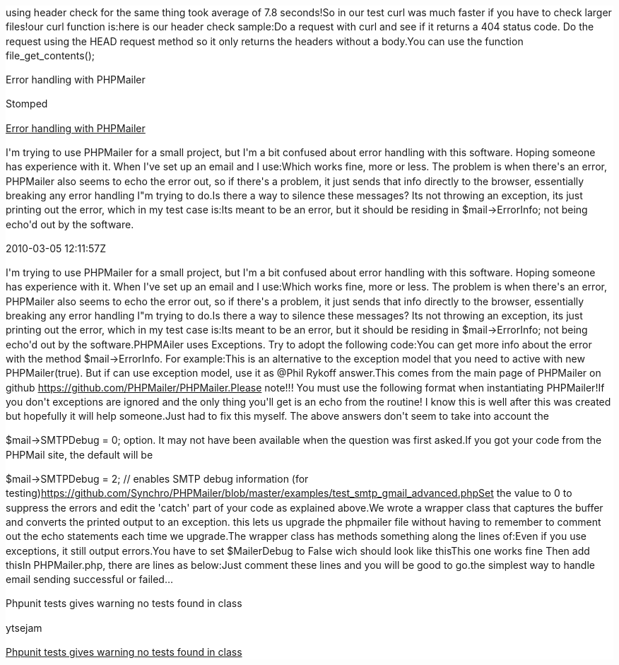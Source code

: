 using header check for the same thing took average of 7.8 seconds!So in our test curl was much faster if you have to check larger files!our curl function is:here is our header check sample:Do a request with curl and see if it returns a 404 status code. Do the request using the HEAD request method so it only returns the headers without a body.You can use the function file_get_contents();

Error handling with PHPMailer

Stomped

[Error handling with PHPMailer](https://stackoverflow.com/questions/2386544/error-handling-with-phpmailer)

I'm trying to use PHPMailer for a small project, but I'm a bit confused about error handling with this software. Hoping someone has experience with it. When I've set up an email and I use:Which works fine, more or less. The problem is when there's an error, PHPMailer also seems to echo the error out, so if there's a problem, it just sends that info directly to the browser, essentially breaking any error handling I"m trying to do.Is there a way to silence these messages? Its not throwing an exception, its just printing out the error, which in my test case is:Its meant to be an error, but it should be residing in $mail->ErrorInfo; not being echo'd out by the software.

2010-03-05 12:11:57Z

I'm trying to use PHPMailer for a small project, but I'm a bit confused about error handling with this software. Hoping someone has experience with it. When I've set up an email and I use:Which works fine, more or less. The problem is when there's an error, PHPMailer also seems to echo the error out, so if there's a problem, it just sends that info directly to the browser, essentially breaking any error handling I"m trying to do.Is there a way to silence these messages? Its not throwing an exception, its just printing out the error, which in my test case is:Its meant to be an error, but it should be residing in $mail->ErrorInfo; not being echo'd out by the software.PHPMAiler uses Exceptions. Try to adopt the following code:You can get more info about the error with the method $mail->ErrorInfo. For example:This is an alternative to the exception model that you need to active with new PHPMailer(true). But if can use exception model, use it as @Phil Rykoff answer.This comes from the main page of PHPMailer on github https://github.com/PHPMailer/PHPMailer.Please note!!!  You must use the following format when instantiating PHPMailer!If you don't exceptions are ignored and the only thing you'll get is an echo from the routine!  I know this is well after this was created but hopefully it will help someone.Just had to fix this myself. The above answers don't seem to take into account the 

$mail->SMTPDebug = 0; option. It may not have been available when the question was first asked.If you got your code from the PHPMail site, the default will be 

$mail->SMTPDebug = 2; // enables SMTP debug information (for testing)https://github.com/Synchro/PHPMailer/blob/master/examples/test_smtp_gmail_advanced.phpSet the value to 0 to suppress the errors and edit the 'catch' part of your code as explained above.We wrote a wrapper class that captures the buffer and converts the printed output to an exception.  this lets us upgrade the phpmailer file without having to remember to comment out the echo statements each time we upgrade.The wrapper class has methods something along the lines of:Even if you use exceptions, it still output errors.You have to set $MailerDebug to False wich should look like thisThis one works fine Then add thisIn PHPMailer.php, there are lines as below:Just comment these lines and you will be good to go.the simplest way to handle email sending successful or failed...

Phpunit tests gives warning no tests found in class

ytsejam

[Phpunit tests gives warning no tests found in class](https://stackoverflow.com/questions/27599100/phpunit-tests-gives-warning-no-tests-found-in-class)
